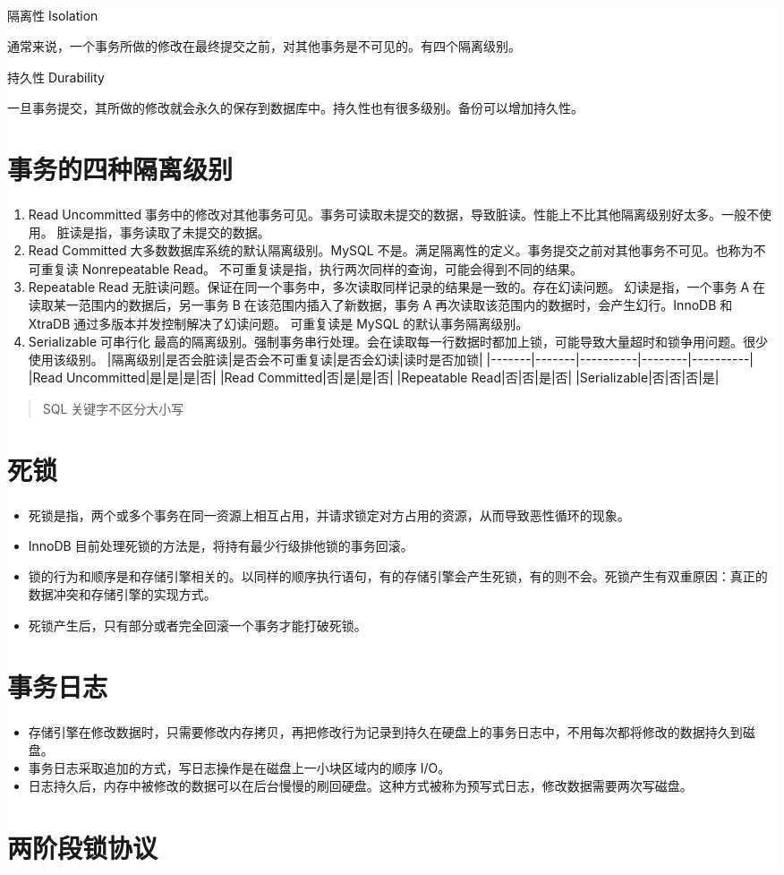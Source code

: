 隔离性 Isolation

通常来说，一个事务所做的修改在最终提交之前，对其他事务是不可见的。有四个隔离级别。

持久性 Durability

一旦事务提交，其所做的修改就会永久的保存到数据库中。持久性也有很多级别。备份可以增加持久性。

# 事务的四种隔离级别

1. Read Uncommitted
事务中的修改对其他事务可见。事务可读取未提交的数据，导致脏读。性能上不比其他隔离级别好太多。一般不使用。
脏读是指，事务读取了未提交的数据。
2. Read Committed
大多数数据库系统的默认隔离级别。MySQL 不是。满足隔离性的定义。事务提交之前对其他事务不可见。也称为不可重复读 Nonrepeatable Read。
不可重复读是指，执行两次同样的查询，可能会得到不同的结果。
4. Repeatable Read
无脏读问题。保证在同一个事务中，多次读取同样记录的结果是一致的。存在幻读问题。
幻读是指，一个事务 A 在读取某一范围内的数据后，另一事务 B 在该范围内插入了新数据，事务 A 再次读取该范围内的数据时，会产生幻行。InnoDB 和 XtraDB 通过多版本并发控制解决了幻读问题。
可重复读是 MySQL 的默认事务隔离级别。
5. Serializable 可串行化
最高的隔离级别。强制事务串行处理。会在读取每一行数据时都加上锁，可能导致大量超时和锁争用问题。很少使用该级别。
|隔离级别|是否会脏读|是否会不可重复读|是否会幻读|读时是否加锁|
|-------|-------|----------|--------|----------|
|Read Uncommitted|是|是|是|否|
|Read Committed|否|是|是|否|
|Repeatable Read|否|否|是|否|
|Serializable|否|否|否|是|
> SQL 关键字不区分大小写

# 死锁

* 死锁是指，两个或多个事务在同一资源上相互占用，并请求锁定对方占用的资源，从而导致恶性循环的现象。

* InnoDB 目前处理死锁的方法是，将持有最少行级排他锁的事务回滚。
* 锁的行为和顺序是和存储引擎相关的。以同样的顺序执行语句，有的存储引擎会产生死锁，有的则不会。死锁产生有双重原因：真正的数据冲突和存储引擎的实现方式。
* 死锁产生后，只有部分或者完全回滚一个事务才能打破死锁。

# 事务日志

* 存储引擎在修改数据时，只需要修改内存拷贝，再把修改行为记录到持久在硬盘上的事务日志中，不用每次都将修改的数据持久到磁盘。
* 事务日志采取追加的方式，写日志操作是在磁盘上一小块区域内的顺序 I/O。
* 日志持久后，内存中被修改的数据可以在后台慢慢的刷回硬盘。这种方式被称为预写式日志，修改数据需要两次写磁盘。

# 两阶段锁协议
